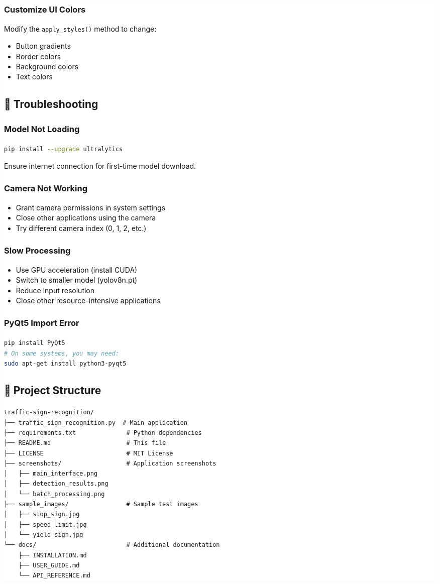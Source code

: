 ### Customize UI Colors
Modify the `apply_styles()` method to change:
- Button gradients
- Border colors
- Background colors
- Text colors

## 🐛 Troubleshooting

### Model Not Loading
```bash
pip install --upgrade ultralytics
```
Ensure internet connection for first-time model download.

### Camera Not Working
- Grant camera permissions in system settings
- Close other applications using the camera
- Try different camera index (0, 1, 2, etc.)

### Slow Processing
- Use GPU acceleration (install CUDA)
- Switch to smaller model (yolov8n.pt)
- Reduce input resolution
- Close other resource-intensive applications

### PyQt5 Import Error
```bash
pip install PyQt5
# On some systems, you may need:
sudo apt-get install python3-pyqt5
```

## 📁 Project Structure

```
traffic-sign-recognition/
├── traffic_sign_recognition.py  # Main application
├── requirements.txt              # Python dependencies
├── README.md                     # This file
├── LICENSE                       # MIT License
├── screenshots/                  # Application screenshots
│   ├── main_interface.png
│   ├── detection_results.png
│   └── batch_processing.png
├── sample_images/                # Sample test images
│   ├── stop_sign.jpg
│   ├── speed_limit.jpg
│   └── yield_sign.jpg
└── docs/                         # Additional documentation
    ├── INSTALLATION.md
    ├── USER_GUIDE.md
    └── API_REFERENCE.md
```
